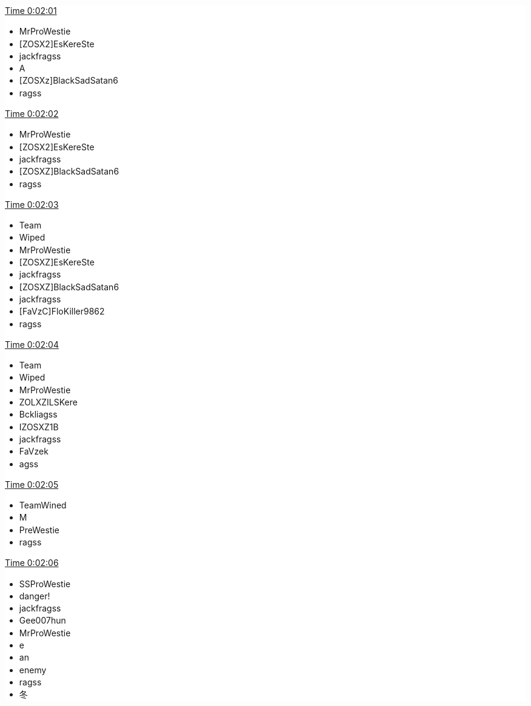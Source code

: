  [Time 0:02:01](https://youtu.be/005s6TUZbsY?t=116) 
- MrProWestie 
- [ZOSX2]EsKereSte 
- jackfragss 
- A 
- [ZOSXz]BlackSadSatan6 
- ragss 

 [Time 0:02:02](https://youtu.be/005s6TUZbsY?t=117) 
- MrProWestie 
- [ZOSX2]EsKereSte 
- jackfragss 
- [ZOSXZ]BlackSadSatan6 
- ragss 

 [Time 0:02:03](https://youtu.be/005s6TUZbsY?t=118) 
- Team 
- Wiped 
- MrProWestie 
- [ZOSXZ]EsKereSte 
- jackfragss 
- [ZOSXZ]BlackSadSatan6 
- jackfragss 
- [FaVzC]FloKiller9862 
- ragss 

 [Time 0:02:04](https://youtu.be/005s6TUZbsY?t=119) 
- Team 
- Wiped 
- MrProWestie 
- ZOLXZILSKere 
- Bckliagss 
- IZOSXZ1B 
- jackfragss 
- FaVzek 
- agss 

 [Time 0:02:05](https://youtu.be/005s6TUZbsY?t=120) 
- TeamWined 
- M 
- PreWestie 
- ragss 

 [Time 0:02:06](https://youtu.be/005s6TUZbsY?t=121) 
- SSProWestie 
- danger! 
- jackfragss 
- Gee007hun 
- MrProWestie 
- e 
- an 
- enemy 
- ragss 
- 冬 
